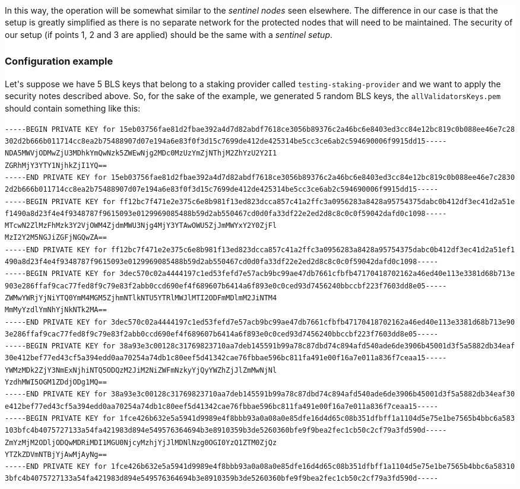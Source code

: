 In this way, the operation will be somewhat similar to the *sentinel nodes* seen elsewhere. 
The difference in our case is that the setup is greatly simplified as there is no separate network for the protected nodes that will need to be maintained.
The security of our setup (if points 1, 2 and 3 are applied) should be the same with a *sentinel setup*.

### Configuration example

Let's suppose we have 5 BLS keys that belong to a staking provider called `testing-staking-provider` and we want to apply the security notes described above.
So, for the sake of the example, we generated 5 random BLS keys, the `allValidatorsKeys.pem` should contain something like this:
```
-----BEGIN PRIVATE KEY for 15eb03756fae81d2fbae392a4d7d82abdf7618ce3056b89376c2a46bc6e8403ed3cc84e12bc819c0b088ee46e7c28302d2b666b011714cc8ea2b75488907d07e194a6e83f0f3d15c7699de412de425314be5cc3ce6ab2c594690006f9915dd15-----
NDA5MWVjODMwZjU3MDhkYmQwNzk5ZWEwNjg2MDc0MzUzYmZjNThjM2ZhYzU2Y2I1
ZGRhMjY3YTY1NjhkZjI1YQ==
-----END PRIVATE KEY for 15eb03756fae81d2fbae392a4d7d82abdf7618ce3056b89376c2a46bc6e8403ed3cc84e12bc819c0b088ee46e7c28302d2b666b011714cc8ea2b75488907d07e194a6e83f0f3d15c7699de412de425314be5cc3ce6ab2c594690006f9915dd15-----
-----BEGIN PRIVATE KEY for ff12bc7f471e2e375c6e8b981f13ed823dcca857c41a2ffc3a0956283a8428a95754375dabc0b412df3ec41d2a51ef1490a8d23f4e4f9348787f9615093e0129969085488b59d2ab550467cd0d0fa33df22e2ed2d8c8c0c0f59042dafd0c1098-----
MTcwN2ZlMzFhMzk3Y2VjOWM4ZjdmMWU3Njg4MjY3YTAwOWU5ZjJmMWYxY2Y0ZjFl
MzI2Y2M5NGJiZGFjNGQwZA==
-----END PRIVATE KEY for ff12bc7f471e2e375c6e8b981f13ed823dcca857c41a2ffc3a0956283a8428a95754375dabc0b412df3ec41d2a51ef1490a8d23f4e4f9348787f9615093e0129969085488b59d2ab550467cd0d0fa33df22e2ed2d8c8c0c0f59042dafd0c1098-----
-----BEGIN PRIVATE KEY for 3dec570c02a4444197c1ed53fefd7e57acb9bc99ae47db7661cfbfb47170418702162a46ed40e113e3381d68b713e903e286ffaf9cac77fed8f9c79e83f2abb0ccd690ef4f689607b6414a6f893e0c0ced93d7456240bbccbf223f7603dd8e05-----
ZWMwYWRjYjNiYTQ0YmM4MGM5ZjhmNTlkNTU5YTRlMWJlMTI2ODFmMDlmM2JiNTM4
MmMyYzdlYmNhYjNkNTk2MA==
-----END PRIVATE KEY for 3dec570c02a4444197c1ed53fefd7e57acb9bc99ae47db7661cfbfb47170418702162a46ed40e113e3381d68b713e903e286ffaf9cac77fed8f9c79e83f2abb0ccd690ef4f689607b6414a6f893e0c0ced93d7456240bbccbf223f7603dd8e05-----
-----BEGIN PRIVATE KEY for 38a93e3c00128c31769823710aa7deb145591b99a78c87dbd74c894afd540ade6de3906b45001d3f5a5882db34eaf30e412bef77ed43cf5a394edd0aa70254a74db1c80eef5d41342cae76fbbae596bc811fa491e00f16a7e011a836f7ceaa15-----
YWMzMDk2ZjY3NmExNjhiNTQ5ODQzM2JiM2NiZWFmNzkyYjQyYWZhZjJlZmMwNjNl
YzdhMWI5OGM1ZDdjODg1MQ==
-----END PRIVATE KEY for 38a93e3c00128c31769823710aa7deb145591b99a78c87dbd74c894afd540ade6de3906b45001d3f5a5882db34eaf30e412bef77ed43cf5a394edd0aa70254a74db1c80eef5d41342cae76fbbae596bc811fa491e00f16a7e011a836f7ceaa15-----
-----BEGIN PRIVATE KEY for 1fce426b632e5a5941d9989e4f8bbb93a0a08a0e85dfe16d4d65c08b351dfbff1a1104d5e75e1be7565b4bbc6a583103bfc4b4075727133a54fa421983d894e549576364694b3e8910359b3de5260360bfe9f9bea2fec1cb50c2cf79a3fd590d-----
ZmYzMjM2ODljODQwMDRiMDI1MGU0NjcyMzhjYjJlMDNlNzg0OGI0YzQ1ZTM0ZjQz
YTZkZDVmNTBjYjAwMjAyNg==
-----END PRIVATE KEY for 1fce426b632e5a5941d9989e4f8bbb93a0a08a0e85dfe16d4d65c08b351dfbff1a1104d5e75e1be7565b4bbc6a583103bfc4b4075727133a54fa421983d894e549576364694b3e8910359b3de5260360bfe9f9bea2fec1cb50c2cf79a3fd590d-----
```

